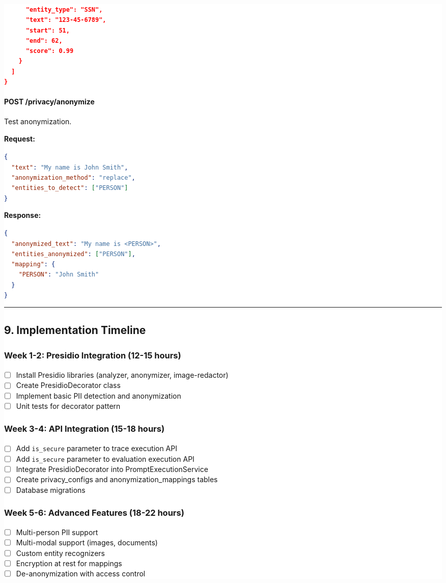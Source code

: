 ```json
      "entity_type": "SSN",
      "text": "123-45-6789",
      "start": 51,
      "end": 62,
      "score": 0.99
    }
  ]
}
```

#### POST /privacy/anonymize
Test anonymization.

**Request:**
```json
{
  "text": "My name is John Smith",
  "anonymization_method": "replace",
  "entities_to_detect": ["PERSON"]
}
```

**Response:**
```json
{
  "anonymized_text": "My name is <PERSON>",
  "entities_anonymized": ["PERSON"],
  "mapping": {
    "PERSON": "John Smith"
  }
}
```

---

## 9. Implementation Timeline

### Week 1-2: Presidio Integration (12-15 hours)
- [ ] Install Presidio libraries (analyzer, anonymizer, image-redactor)
- [ ] Create PresidioDecorator class
- [ ] Implement basic PII detection and anonymization
- [ ] Unit tests for decorator pattern

### Week 3-4: API Integration (15-18 hours)
- [ ] Add `is_secure` parameter to trace execution API
- [ ] Add `is_secure` parameter to evaluation execution API
- [ ] Integrate PresidioDecorator into PromptExecutionService
- [ ] Create privacy_configs and anonymization_mappings tables
- [ ] Database migrations

### Week 5-6: Advanced Features (18-22 hours)
- [ ] Multi-person PII support
- [ ] Multi-modal support (images, documents)
- [ ] Custom entity recognizers
- [ ] Encryption at rest for mappings
- [ ] De-anonymization with access control

